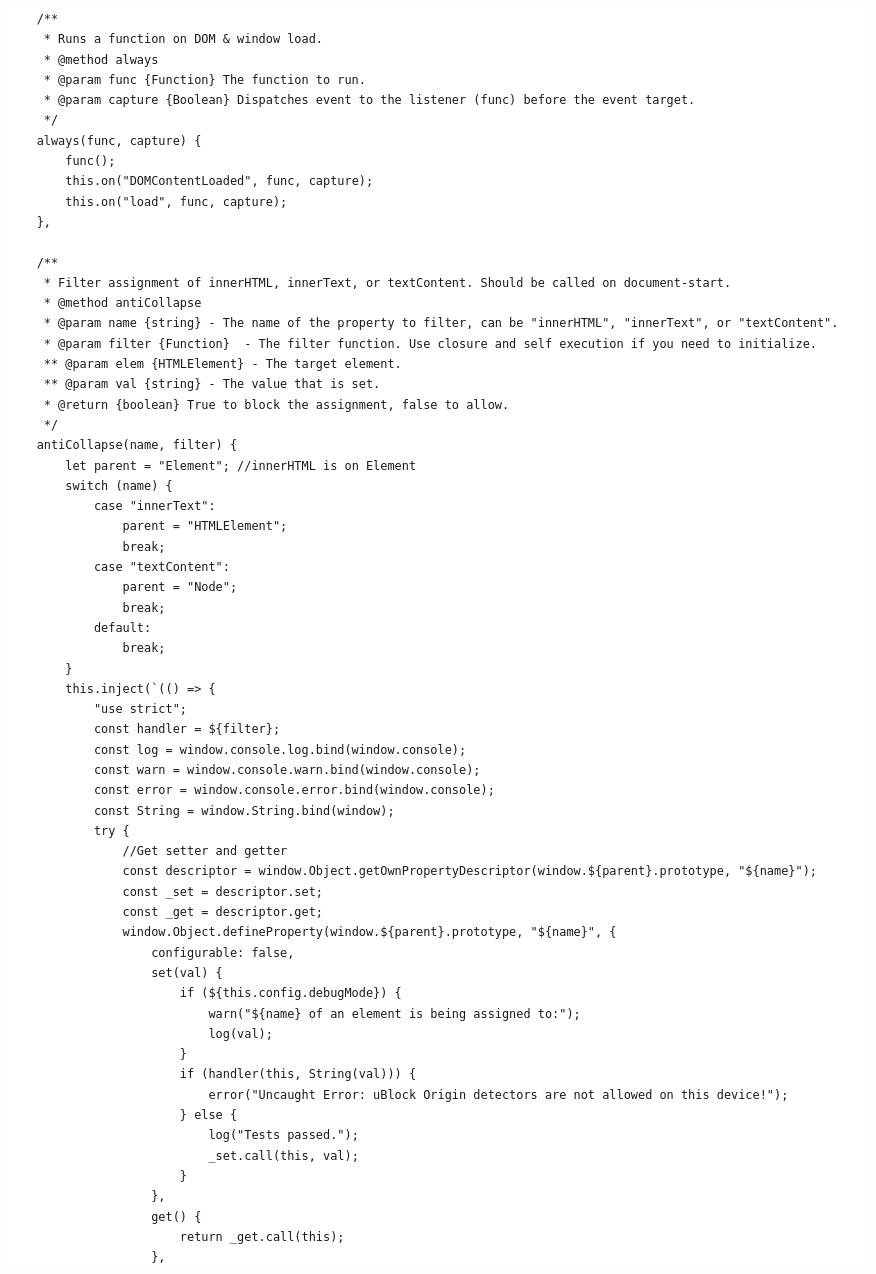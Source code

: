         /**
         * Runs a function on DOM & window load.
         * @method always
         * @param func {Function} The function to run.
         * @param capture {Boolean} Dispatches event to the listener (func) before the event target.
         */
        always(func, capture) {
            func();
            this.on("DOMContentLoaded", func, capture);
            this.on("load", func, capture);
        },
         
        /**
         * Filter assignment of innerHTML, innerText, or textContent. Should be called on document-start.
         * @method antiCollapse
         * @param name {string} - The name of the property to filter, can be "innerHTML", "innerText", or "textContent".
         * @param filter {Function}  - The filter function. Use closure and self execution if you need to initialize.
         ** @param elem {HTMLElement} - The target element.
         ** @param val {string} - The value that is set.
         * @return {boolean} True to block the assignment, false to allow.
         */
        antiCollapse(name, filter) {
            let parent = "Element"; //innerHTML is on Element
            switch (name) {
                case "innerText":
                    parent = "HTMLElement";
                    break;
                case "textContent":
                    parent = "Node";
                    break;
                default:
                    break;
            }
            this.inject(`(() => {
                "use strict";
                const handler = ${filter};
                const log = window.console.log.bind(window.console);
                const warn = window.console.warn.bind(window.console);
                const error = window.console.error.bind(window.console);
                const String = window.String.bind(window);
                try {
                    //Get setter and getter
                    const descriptor = window.Object.getOwnPropertyDescriptor(window.${parent}.prototype, "${name}");
                    const _set = descriptor.set;
                    const _get = descriptor.get;
                    window.Object.defineProperty(window.${parent}.prototype, "${name}", {
                        configurable: false,
                        set(val) {
                            if (${this.config.debugMode}) {
                                warn("${name} of an element is being assigned to:");
                                log(val);
                            }
                            if (handler(this, String(val))) {
                                error("Uncaught Error: uBlock Origin detectors are not allowed on this device!");
                            } else {
                                log("Tests passed.");
                                _set.call(this, val);
                            }
                        },
                        get() {
                            return _get.call(this);
                        },